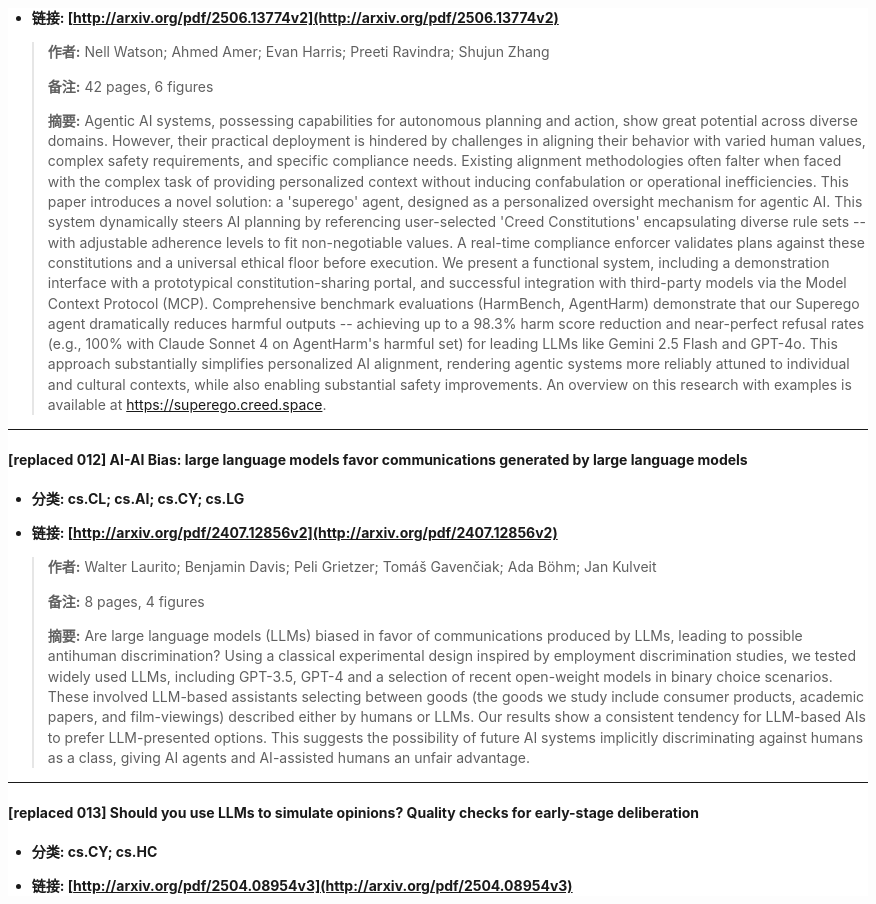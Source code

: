 - **链接: [http://arxiv.org/pdf/2506.13774v2](http://arxiv.org/pdf/2506.13774v2)**

> **作者:** Nell Watson; Ahmed Amer; Evan Harris; Preeti Ravindra; Shujun Zhang
>
> **备注:** 42 pages, 6 figures
>
> **摘要:** Agentic AI systems, possessing capabilities for autonomous planning and action, show great potential across diverse domains. However, their practical deployment is hindered by challenges in aligning their behavior with varied human values, complex safety requirements, and specific compliance needs. Existing alignment methodologies often falter when faced with the complex task of providing personalized context without inducing confabulation or operational inefficiencies. This paper introduces a novel solution: a 'superego' agent, designed as a personalized oversight mechanism for agentic AI. This system dynamically steers AI planning by referencing user-selected 'Creed Constitutions' encapsulating diverse rule sets -- with adjustable adherence levels to fit non-negotiable values. A real-time compliance enforcer validates plans against these constitutions and a universal ethical floor before execution. We present a functional system, including a demonstration interface with a prototypical constitution-sharing portal, and successful integration with third-party models via the Model Context Protocol (MCP). Comprehensive benchmark evaluations (HarmBench, AgentHarm) demonstrate that our Superego agent dramatically reduces harmful outputs -- achieving up to a 98.3% harm score reduction and near-perfect refusal rates (e.g., 100% with Claude Sonnet 4 on AgentHarm's harmful set) for leading LLMs like Gemini 2.5 Flash and GPT-4o. This approach substantially simplifies personalized AI alignment, rendering agentic systems more reliably attuned to individual and cultural contexts, while also enabling substantial safety improvements. An overview on this research with examples is available at https://superego.creed.space.
>
---
#### [replaced 012] AI-AI Bias: large language models favor communications generated by large language models
- **分类: cs.CL; cs.AI; cs.CY; cs.LG**

- **链接: [http://arxiv.org/pdf/2407.12856v2](http://arxiv.org/pdf/2407.12856v2)**

> **作者:** Walter Laurito; Benjamin Davis; Peli Grietzer; Tomáš Gavenčiak; Ada Böhm; Jan Kulveit
>
> **备注:** 8 pages, 4 figures
>
> **摘要:** Are large language models (LLMs) biased in favor of communications produced by LLMs, leading to possible antihuman discrimination? Using a classical experimental design inspired by employment discrimination studies, we tested widely used LLMs, including GPT-3.5, GPT-4 and a selection of recent open-weight models in binary choice scenarios. These involved LLM-based assistants selecting between goods (the goods we study include consumer products, academic papers, and film-viewings) described either by humans or LLMs. Our results show a consistent tendency for LLM-based AIs to prefer LLM-presented options. This suggests the possibility of future AI systems implicitly discriminating against humans as a class, giving AI agents and AI-assisted humans an unfair advantage.
>
---
#### [replaced 013] Should you use LLMs to simulate opinions? Quality checks for early-stage deliberation
- **分类: cs.CY; cs.HC**

- **链接: [http://arxiv.org/pdf/2504.08954v3](http://arxiv.org/pdf/2504.08954v3)**
